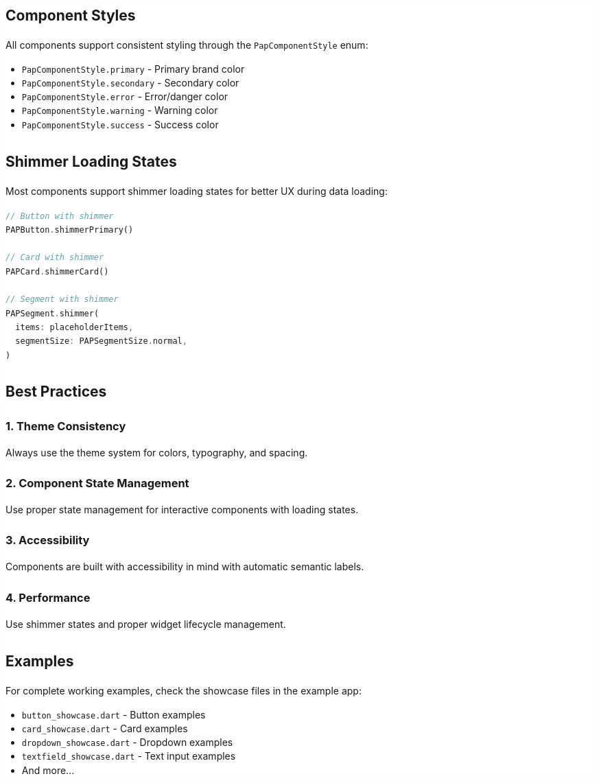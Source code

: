 ## Component Styles

All components support consistent styling through the `PapComponentStyle` enum:

- `PapComponentStyle.primary` - Primary brand color
- `PapComponentStyle.secondary` - Secondary color
- `PapComponentStyle.error` - Error/danger color
- `PapComponentStyle.warning` - Warning color  
- `PapComponentStyle.success` - Success color

## Shimmer Loading States

Most components support shimmer loading states for better UX during data loading:

```dart
// Button with shimmer
PAPButton.shimmerPrimary()

// Card with shimmer
PAPCard.shimmerCard()

// Segment with shimmer
PAPSegment.shimmer(
  items: placeholderItems,
  segmentSize: PAPSegmentSize.normal,
)
```

## Best Practices

### 1. Theme Consistency
Always use the theme system for colors, typography, and spacing.

### 2. Component State Management
Use proper state management for interactive components with loading states.

### 3. Accessibility
Components are built with accessibility in mind with automatic semantic labels.

### 4. Performance
Use shimmer states and proper widget lifecycle management.

## Examples

For complete working examples, check the showcase files in the example app:

- `button_showcase.dart` - Button examples
- `card_showcase.dart` - Card examples  
- `dropdown_showcase.dart` - Dropdown examples
- `textfield_showcase.dart` - Text input examples
- And more...
